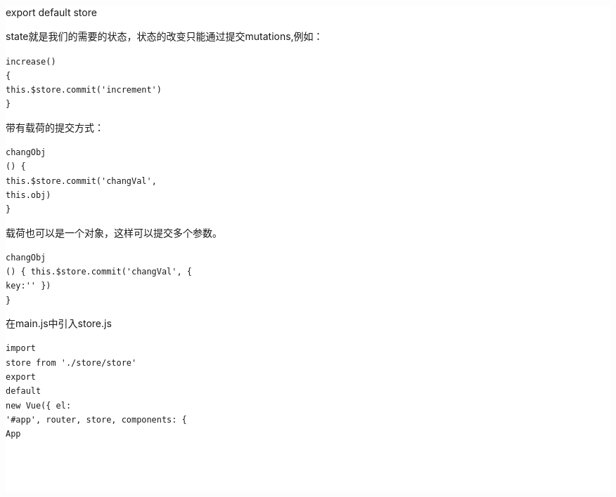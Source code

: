 export <span class="hljs-keyword">default</span> store</code></pre><p>state&#x5C31;&#x662F;&#x6211;&#x4EEC;&#x7684;&#x9700;&#x8981;&#x7684;&#x72B6;&#x6001;&#xFF0C;&#x72B6;&#x6001;&#x7684;&#x6539;&#x53D8;&#x53EA;&#x80FD;&#x901A;&#x8FC7;&#x63D0;&#x4EA4;mutations,&#x4F8B;&#x5982;&#xFF1A;</p><div class="widget-codetool" style="display:none"><div class="widget-codetool--inner"><span class="selectCode code-tool" data-toggle="tooltip" data-placement="top" title="" data-original-title="&#x5168;&#x9009;"></span> <span type="button" class="copyCode code-tool" data-toggle="tooltip" data-placement="top" data-clipboard-text="increase() {
      this.$store.commit(&apos;increment&apos;)
    }" title="" data-original-title="&#x590D;&#x5236;"></span> <span type="button" class="saveToNote code-tool" data-toggle="tooltip" data-placement="top" title="" data-original-title="&#x653E;&#x8FDB;&#x7B14;&#x8BB0;"></span></div></div><pre class="hljs stylus"><code><span class="hljs-function"><span class="hljs-title">increase</span><span class="hljs-params">()</span></span> {
      this.<span class="hljs-variable">$store</span>.commit(<span class="hljs-string">&apos;increment&apos;</span>)
    }</code></pre><p>&#x5E26;&#x6709;&#x8F7D;&#x8377;&#x7684;&#x63D0;&#x4EA4;&#x65B9;&#x5F0F;&#xFF1A;</p><div class="widget-codetool" style="display:none"><div class="widget-codetool--inner"><span class="selectCode code-tool" data-toggle="tooltip" data-placement="top" title="" data-original-title="&#x5168;&#x9009;"></span> <span type="button" class="copyCode code-tool" data-toggle="tooltip" data-placement="top" data-clipboard-text="changObj () {
      this.$store.commit(&apos;changVal&apos;, this.obj)
    }" title="" data-original-title="&#x590D;&#x5236;"></span> <span type="button" class="saveToNote code-tool" data-toggle="tooltip" data-placement="top" title="" data-original-title="&#x653E;&#x8FDB;&#x7B14;&#x8BB0;"></span></div></div><pre class="hljs kotlin"><code>changObj () {
      <span class="hljs-keyword">this</span>.$store.commit(<span class="hljs-string">&apos;changVal&apos;</span>, <span class="hljs-keyword">this</span>.obj)
    }</code></pre><p>&#x8F7D;&#x8377;&#x4E5F;&#x53EF;&#x4EE5;&#x662F;&#x4E00;&#x4E2A;&#x5BF9;&#x8C61;&#xFF0C;&#x8FD9;&#x6837;&#x53EF;&#x4EE5;&#x63D0;&#x4EA4;&#x591A;&#x4E2A;&#x53C2;&#x6570;&#x3002;</p><div class="widget-codetool" style="display:none"><div class="widget-codetool--inner"><span class="selectCode code-tool" data-toggle="tooltip" data-placement="top" title="" data-original-title="&#x5168;&#x9009;"></span> <span type="button" class="copyCode code-tool" data-toggle="tooltip" data-placement="top" data-clipboard-text="changObj () {
      this.$store.commit(&apos;changVal&apos;, {
          key:&apos;&apos;
      })
    }" title="" data-original-title="&#x590D;&#x5236;"></span> <span type="button" class="saveToNote code-tool" data-toggle="tooltip" data-placement="top" title="" data-original-title="&#x653E;&#x8FDB;&#x7B14;&#x8BB0;"></span></div></div><pre class="hljs xquery"><code>changObj () {
      this.$store.commit(<span class="hljs-string">&apos;changVal&apos;</span>, {
          key:<span class="hljs-string">&apos;&apos;</span>
      })
    }</code></pre><p>&#x5728;main.js&#x4E2D;&#x5F15;&#x5165;store.js</p><div class="widget-codetool" style="display:none"><div class="widget-codetool--inner"><span class="selectCode code-tool" data-toggle="tooltip" data-placement="top" title="" data-original-title="&#x5168;&#x9009;"></span> <span type="button" class="copyCode code-tool" data-toggle="tooltip" data-placement="top" data-clipboard-text="import store from &apos;./store/store&apos;
export default new Vue({
  el: &apos;#app&apos;,
  router,
  store,
  components: {
    App
  },
  template: &apos;&lt;App/&gt;&apos;
})" title="" data-original-title="&#x590D;&#x5236;"></span> <span type="button" class="saveToNote code-tool" data-toggle="tooltip" data-placement="top" title="" data-original-title="&#x653E;&#x8FDB;&#x7B14;&#x8BB0;"></span></div></div><pre class="hljs arduino"><code><span class="hljs-keyword">import</span> store from <span class="hljs-string">&apos;./store/store&apos;</span>
<span class="hljs-keyword">export</span> <span class="hljs-built_in">default</span> <span class="hljs-keyword">new</span> Vue({
  el: <span class="hljs-string">&apos;#app&apos;</span>,
  router,
  store,
  components: {
    App